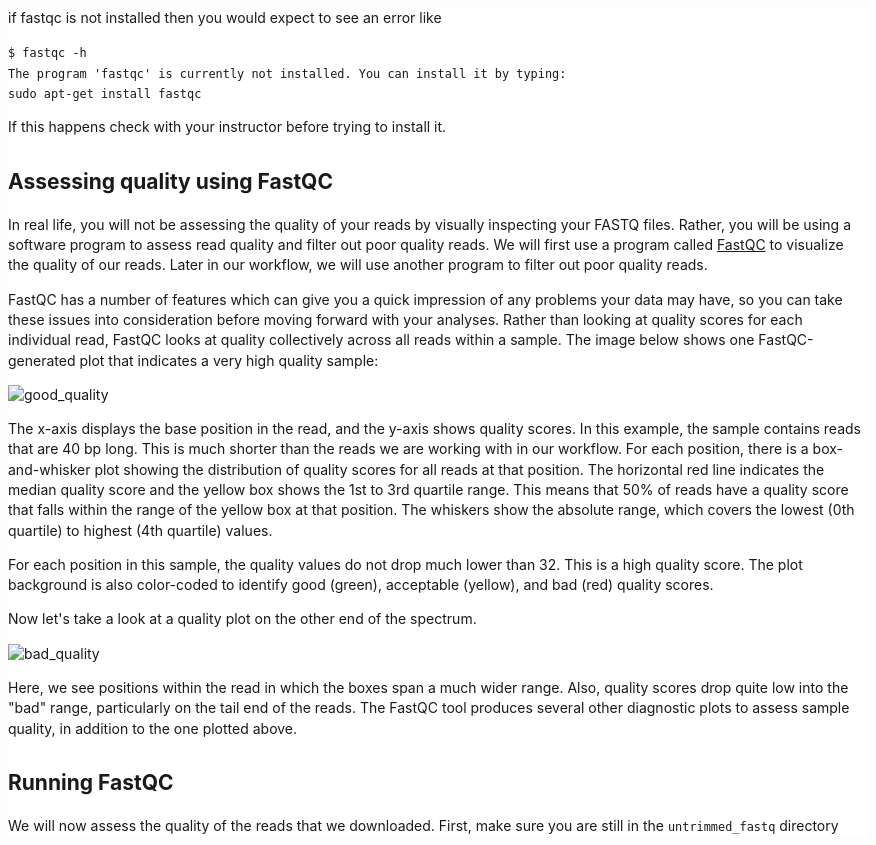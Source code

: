 if fastqc is not installed then you would expect to see an error like

~~~
$ fastqc -h
The program 'fastqc' is currently not installed. You can install it by typing:
sudo apt-get install fastqc
~~~

If this happens check with your instructor before trying to install it.


## Assessing quality using FastQC
In real life, you will not be assessing the quality of your reads by visually inspecting your 
FASTQ files. Rather, you will be using a software program to assess read quality and 
filter out poor quality reads. We will first use a program called [FastQC](http://www.bioinformatics.babraham.ac.uk/projects/fastqc/) to visualize the quality of our reads. 
Later in our workflow, we will use another program to filter out poor quality reads. 


FastQC has a number of features which can give you a quick impression of any problems your
data may have, so you can take these issues into consideration before moving forward with your
analyses. Rather than looking at quality scores for each individual read, FastQC looks at
quality collectively across all reads within a sample. The image below shows one FastQC-generated plot that indicates
a very high quality sample:

![good_quality](../img/good_quality1.8.png)

The x-axis displays the base position in the read, and the y-axis shows quality scores. In this
example, the sample contains reads that are 40 bp long. This is much shorter than the reads we
are working with in our workflow. For each position, there is a box-and-whisker plot showing
the distribution of quality scores for all reads at that position. The horizontal red line
indicates the median quality score and the yellow box shows the 1st to
3rd quartile range. This means that 50% of reads have a quality score that falls within the
range of the yellow box at that position. The whiskers show the absolute range, which covers
the lowest (0th quartile) to highest (4th quartile) values.

For each position in this sample, the quality values do not drop much lower than 32. This
is a high quality score. The plot background is also color-coded to identify good (green),
acceptable (yellow), and bad (red) quality scores.

Now let's take a look at a quality plot on the other end of the spectrum.

![bad_quality](../img/bad_quality1.8.png)

Here, we see positions within the read in which the boxes span a much wider range. Also, quality scores drop quite low into the "bad" range, particularly on the tail end of the reads. The FastQC tool produces several other diagnostic plots to assess sample quality, in addition to the one plotted above.

## Running FastQC

We will now assess the quality of the reads that we downloaded. First, make sure you are still in the `untrimmed_fastq` directory
